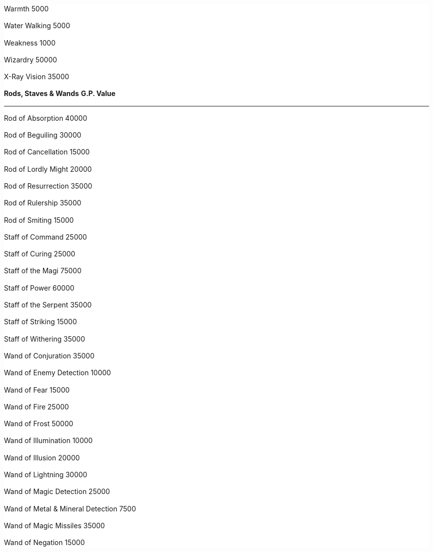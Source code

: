 Warmth 5000

Water Walking 5000

Weakness 1000

Wizardry 50000

X-Ray Vision 35000

**Rods, Staves & Wands** **G.P. Value**

***

Rod of Absorption 40000

Rod of Beguiling 30000

Rod of Cancellation 15000

Rod of Lordly Might 20000

Rod of Resurrection 35000

Rod of Rulership 35000

Rod of Smiting 15000

Staff of Command 25000

Staff of Curing 25000

Staff of the Magi 75000

Staff of Power 60000

Staff of the Serpent 35000

Staff of Striking 15000

Staff of Withering 35000

Wand of Conjuration 35000

Wand of Enemy Detection 10000

Wand of Fear 15000

Wand of Fire 25000

Wand of Frost 50000

Wand of Illumination 10000

Wand of Illusion 20000

Wand of Lightning 30000

Wand of Magic Detection 25000

Wand of Metal & Mineral Detection 7500

Wand of Magic Missiles 35000

Wand of Negation 15000
